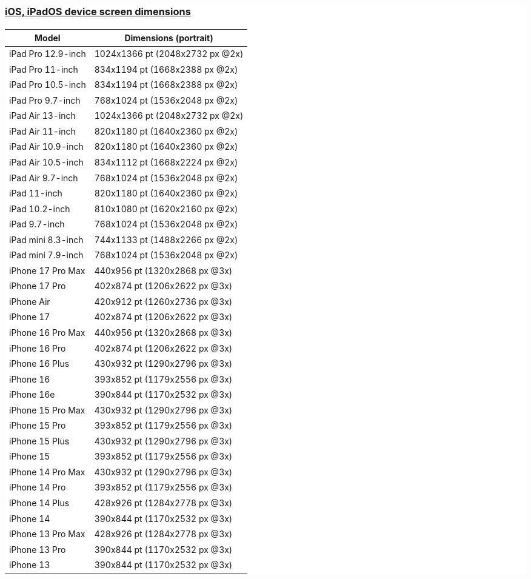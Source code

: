 ### [iOS, iPadOS device screen dimensions](https://developer.apple.com/design/human-interface-guidelines/layout\#iOS-iPadOS-device-screen-dimensions)

| Model | Dimensions (portrait) |
| --- | --- |
| iPad Pro 12.9-inch | 1024x1366 pt (2048x2732 px @2x) |
| iPad Pro 11-inch | 834x1194 pt (1668x2388 px @2x) |
| iPad Pro 10.5-inch | 834x1194 pt (1668x2388 px @2x) |
| iPad Pro 9.7-inch | 768x1024 pt (1536x2048 px @2x) |
| iPad Air 13-inch | 1024x1366 pt (2048x2732 px @2x) |
| iPad Air 11-inch | 820x1180 pt (1640x2360 px @2x) |
| iPad Air 10.9-inch | 820x1180 pt (1640x2360 px @2x) |
| iPad Air 10.5-inch | 834x1112 pt (1668x2224 px @2x) |
| iPad Air 9.7-inch | 768x1024 pt (1536x2048 px @2x) |
| iPad 11-inch | 820x1180 pt (1640x2360 px @2x) |
| iPad 10.2-inch | 810x1080 pt (1620x2160 px @2x) |
| iPad 9.7-inch | 768x1024 pt (1536x2048 px @2x) |
| iPad mini 8.3-inch | 744x1133 pt (1488x2266 px @2x) |
| iPad mini 7.9-inch | 768x1024 pt (1536x2048 px @2x) |
| iPhone 17 Pro Max | 440x956 pt (1320x2868 px @3x) |
| iPhone 17 Pro | 402x874 pt (1206x2622 px @3x) |
| iPhone Air | 420x912 pt (1260x2736 px @3x) |
| iPhone 17 | 402x874 pt (1206x2622 px @3x) |
| iPhone 16 Pro Max | 440x956 pt (1320x2868 px @3x) |
| iPhone 16 Pro | 402x874 pt (1206x2622 px @3x) |
| iPhone 16 Plus | 430x932 pt (1290x2796 px @3x) |
| iPhone 16 | 393x852 pt (1179x2556 px @3x) |
| iPhone 16e | 390x844 pt (1170x2532 px @3x) |
| iPhone 15 Pro Max | 430x932 pt (1290x2796 px @3x) |
| iPhone 15 Pro | 393x852 pt (1179x2556 px @3x) |
| iPhone 15 Plus | 430x932 pt (1290x2796 px @3x) |
| iPhone 15 | 393x852 pt (1179x2556 px @3x) |
| iPhone 14 Pro Max | 430x932 pt (1290x2796 px @3x) |
| iPhone 14 Pro | 393x852 pt (1179x2556 px @3x) |
| iPhone 14 Plus | 428x926 pt (1284x2778 px @3x) |
| iPhone 14 | 390x844 pt (1170x2532 px @3x) |
| iPhone 13 Pro Max | 428x926 pt (1284x2778 px @3x) |
| iPhone 13 Pro | 390x844 pt (1170x2532 px @3x) |
| iPhone 13 | 390x844 pt (1170x2532 px @3x) |